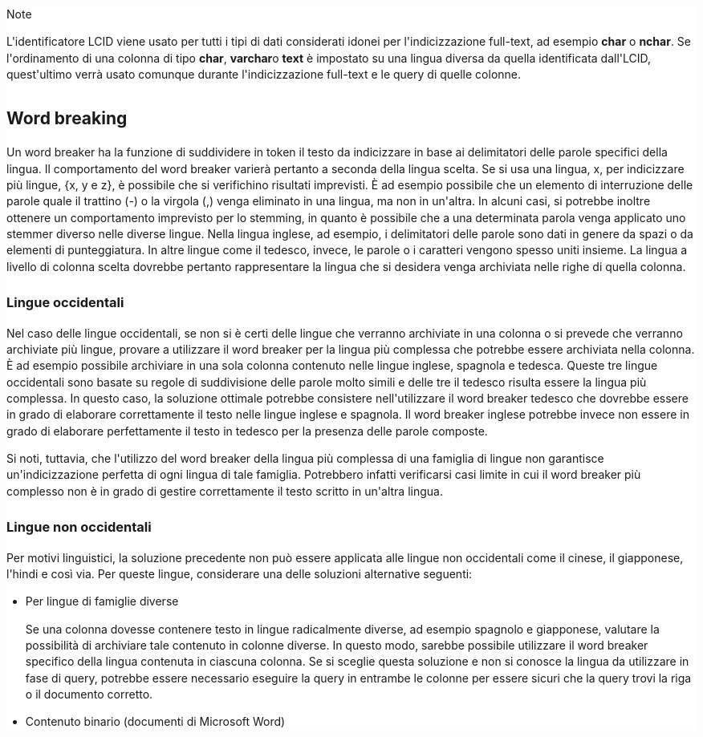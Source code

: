 > [!NOTE]  
>  L'identificatore LCID viene usato per tutti i tipi di dati considerati idonei per l'indicizzazione full-text, ad esempio **char** o **nchar**. Se l'ordinamento di una colonna di tipo **char**, **varchar**o **text** è impostato su una lingua diversa da quella identificata dall'LCID, quest'ultimo verrà usato comunque durante l'indicizzazione full-text e le query di quelle colonne.  
  
  
##  <a name="breaking"></a> Word breaking  
 Un word breaker ha la funzione di suddividere in token il testo da indicizzare in base ai delimitatori delle parole specifici della lingua. Il comportamento del word breaker varierà pertanto a seconda della lingua scelta. Se si usa una lingua, x, per indicizzare più lingue, {x, y e z}, è possibile che si verifichino risultati imprevisti. È ad esempio possibile che un elemento di interruzione delle parole quale il trattino (-) o la virgola (,) venga eliminato in una lingua, ma non in un'altra. In alcuni casi, si potrebbe inoltre ottenere un comportamento imprevisto per lo stemming, in quanto è possibile che a una determinata parola venga applicato uno stemmer diverso nelle diverse lingue. Nella lingua inglese, ad esempio, i delimitatori delle parole sono dati in genere da spazi o da elementi di punteggiatura. In altre lingue come il tedesco, invece, le parole o i caratteri vengono spesso uniti insieme. La lingua a livello di colonna scelta dovrebbe pertanto rappresentare la lingua che si desidera venga archiviata nelle righe di quella colonna.  
  
### <a name="western-languages"></a>Lingue occidentali  
 Nel caso delle lingue occidentali, se non si è certi delle lingue che verranno archiviate in una colonna o si prevede che verranno archiviate più lingue, provare a utilizzare il word breaker per la lingua più complessa che potrebbe essere archiviata nella colonna. È ad esempio possibile archiviare in una sola colonna contenuto nelle lingue inglese, spagnola e tedesca. Queste tre lingue occidentali sono basate su regole di suddivisione delle parole molto simili e delle tre il tedesco risulta essere la lingua più complessa. In questo caso, la soluzione ottimale potrebbe consistere nell'utilizzare il word breaker tedesco che dovrebbe essere in grado di elaborare correttamente il testo nelle lingue inglese e spagnola. Il word breaker inglese potrebbe invece non essere in grado di elaborare perfettamente il testo in tedesco per la presenza delle parole composte.  
  
 Si noti, tuttavia, che l'utilizzo del word breaker della lingua più complessa di una famiglia di lingue non garantisce un'indicizzazione perfetta di ogni lingua di tale famiglia. Potrebbero infatti verificarsi casi limite in cui il word breaker più complesso non è in grado di gestire correttamente il testo scritto in un'altra lingua.  
  
  
### <a name="non-western-languages"></a>Lingue non occidentali  
 Per motivi linguistici, la soluzione precedente non può essere applicata alle lingue non occidentali come il cinese, il giapponese, l'hindi e così via. Per queste lingue, considerare una delle soluzioni alternative seguenti:  
  
-   Per lingue di famiglie diverse  
  
     Se una colonna dovesse contenere testo in lingue radicalmente diverse, ad esempio spagnolo e giapponese, valutare la possibilità di archiviare tale contenuto in colonne diverse. In questo modo, sarebbe possibile utilizzare il word breaker specifico della lingua contenuta in ciascuna colonna. Se si sceglie questa soluzione e non si conosce la lingua da utilizzare in fase di query, potrebbe essere necessario eseguire la query in entrambe le colonne per essere sicuri che la query trovi la riga o il documento corretto.  
  
-   Contenuto binario (documenti di Microsoft Word)  
  